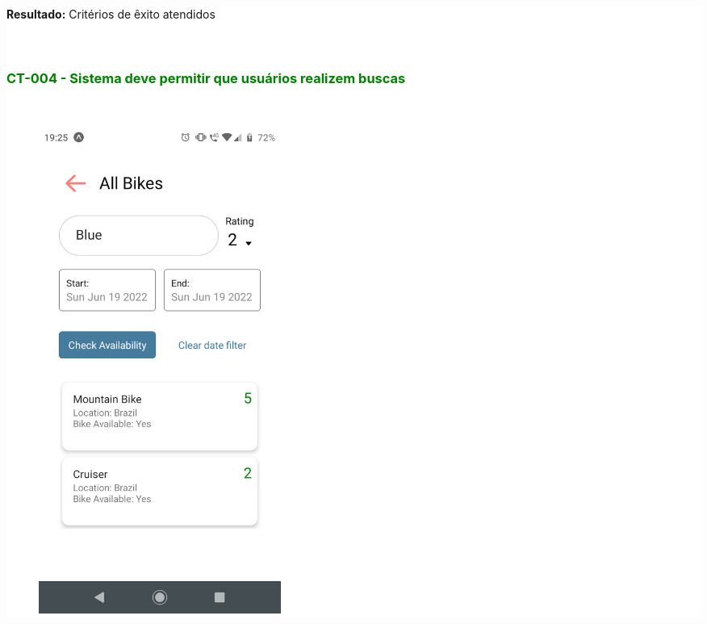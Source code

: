 <strong>Resultado:</strong> Critérios de êxito atendidos

<br>

### <span style="color:green"> CT-004 - Sistema deve permitir que usuários realizem buscas </span>
<br>

<p>
<img src="img/teste-funcional/ct004-1.png" width="300px" hspace="40">